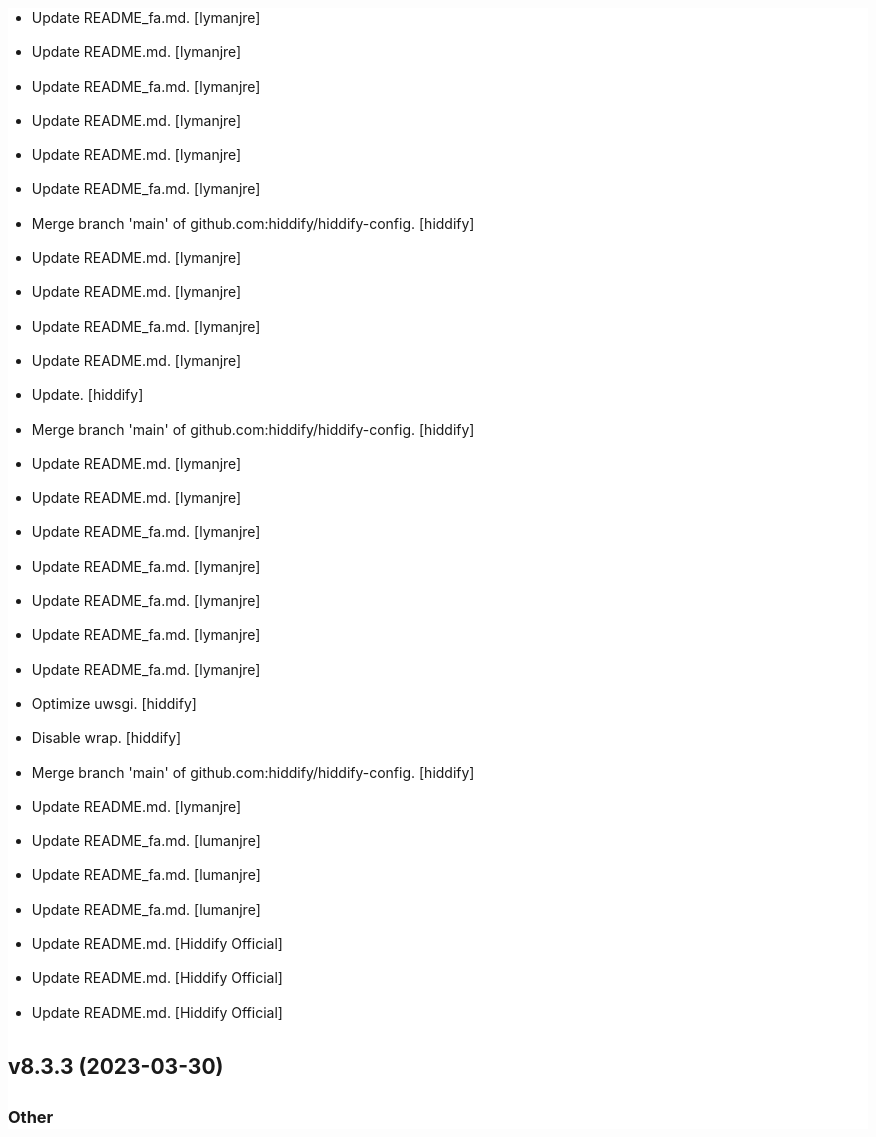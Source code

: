 * Update README_fa.md. [lymanjre]

* Update README.md. [lymanjre]

* Update README_fa.md. [lymanjre]

* Update README.md. [lymanjre]

* Update README.md. [lymanjre]

* Update README_fa.md. [lymanjre]

* Merge branch 'main' of github.com:hiddify/hiddify-config. [hiddify]

* Update README.md. [lymanjre]

* Update README.md. [lymanjre]

* Update README_fa.md. [lymanjre]

* Update README.md. [lymanjre]

* Update. [hiddify]

* Merge branch 'main' of github.com:hiddify/hiddify-config. [hiddify]

* Update README.md. [lymanjre]

* Update README.md. [lymanjre]

* Update README_fa.md. [lymanjre]

* Update README_fa.md. [lymanjre]

* Update README_fa.md. [lymanjre]

* Update README_fa.md. [lymanjre]

* Update README_fa.md. [lymanjre]

* Optimize uwsgi. [hiddify]

* Disable wrap. [hiddify]

* Merge branch 'main' of github.com:hiddify/hiddify-config. [hiddify]

* Update README.md. [lymanjre]

* Update README_fa.md. [lumanjre]

* Update README_fa.md. [lumanjre]

* Update README_fa.md. [lumanjre]

* Update README.md. [Hiddify Official]

* Update README.md. [Hiddify Official]

* Update README.md. [Hiddify Official]


## v8.3.3 (2023-03-30)

### Other
